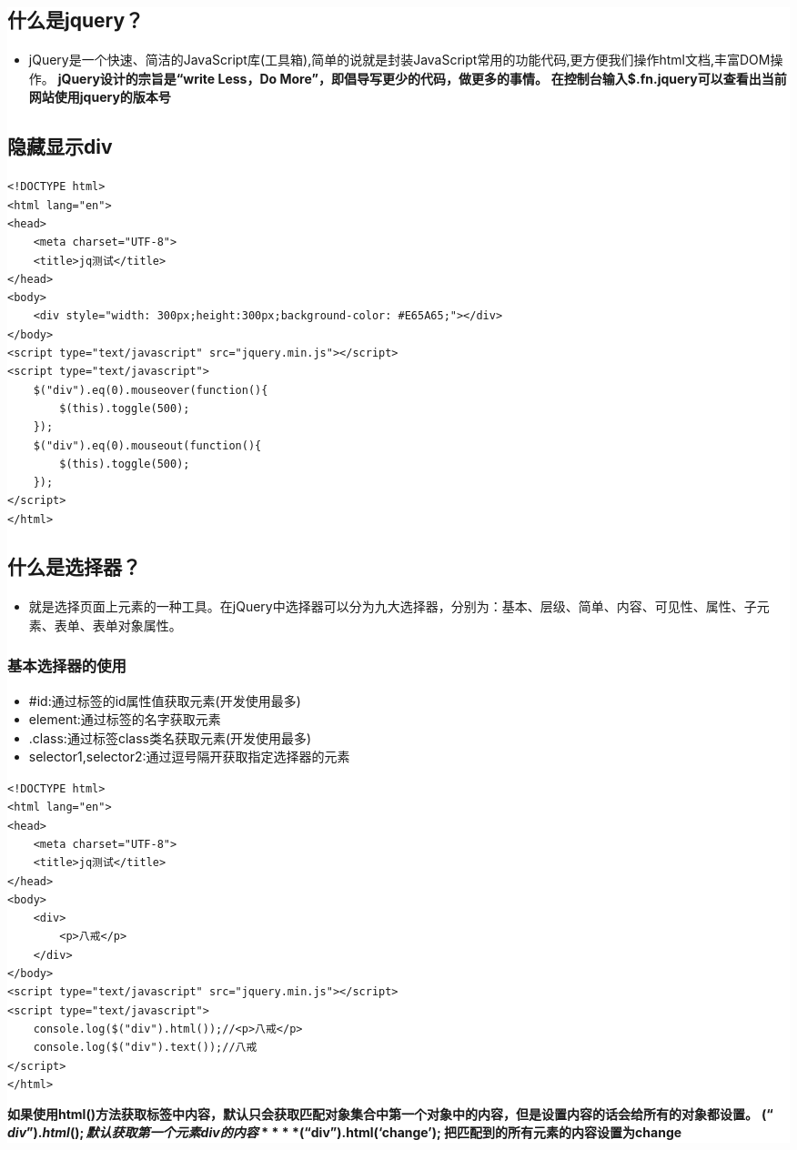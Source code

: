 ## 什么是jquery？
* jQuery是一个快速、简洁的JavaScript库(工具箱),简单的说就是封装JavaScript常用的功能代码,更方便我们操作html文档,丰富DOM操作。
**jQuery设计的宗旨是“write Less，Do More”，即倡导写更少的代码，做更多的事情。**
**在控制台输入$.fn.jquery可以查看出当前网站使用jquery的版本号**


## 隐藏显示div
```
<!DOCTYPE html>
<html lang="en">
<head>
	<meta charset="UTF-8">
	<title>jq测试</title>
</head>
<body>
	<div style="width: 300px;height:300px;background-color: #E65A65;"></div>
</body>
<script type="text/javascript" src="jquery.min.js"></script>
<script type="text/javascript">
	$("div").eq(0).mouseover(function(){
		$(this).toggle(500);
	});
	$("div").eq(0).mouseout(function(){
		$(this).toggle(500);
	});
</script>
</html>
```

## 什么是选择器？
* 就是选择页面上元素的一种工具。在jQuery中选择器可以分为九大选择器，分别为：基本、层级、简单、内容、可见性、属性、子元素、表单、表单对象属性。

### 基本选择器的使用
* #id:通过标签的id属性值获取元素(开发使用最多)
* element:通过标签的名字获取元素
* .class:通过标签class类名获取元素(开发使用最多)
* selector1,selector2:通过逗号隔开获取指定选择器的元素
```
<!DOCTYPE html>
<html lang="en">
<head>
	<meta charset="UTF-8">
	<title>jq测试</title>
</head>
<body>
	<div>
		<p>八戒</p>
	</div>
</body>
<script type="text/javascript" src="jquery.min.js"></script>
<script type="text/javascript">
	console.log($("div").html());//<p>八戒</p>
	console.log($("div").text());//八戒
</script>
</html>
```
**如果使用html()方法获取标签中内容，默认只会获取匹配对象集合中第一个对象中的内容，但是设置内容的话会给所有的对象都设置。**
**$(“div”).html(); 默认获取第一个元素div的内容**
**$(“div”).html(‘change’); 把匹配到的所有元素的内容设置为change**
